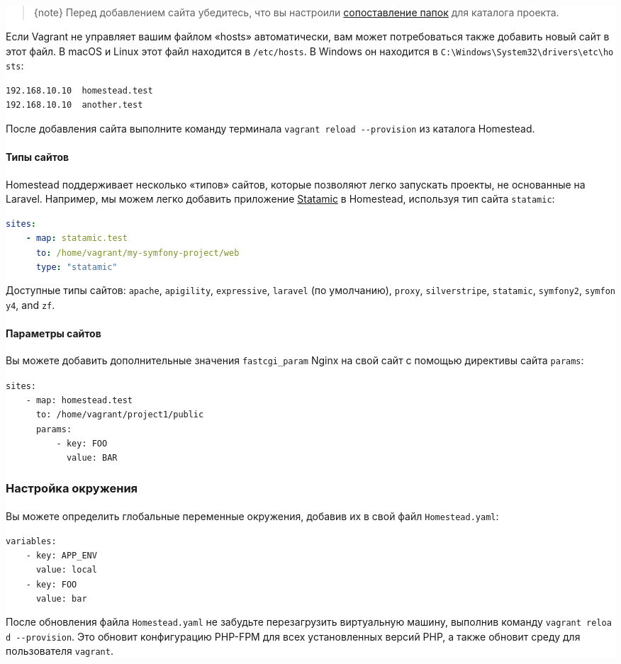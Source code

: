 > {note} Перед добавлением сайта убедитесь, что вы настроили [сопоставление папок](#configuring-shared-folders) для каталога проекта.

Если Vagrant не управляет вашим файлом «hosts» автоматически, вам может потребоваться также добавить новый сайт в этот файл. В macOS и Linux этот файл находится в `/etc/hosts`. В Windows он находится в `C:\Windows\System32\drivers\etc\hosts`:

    192.168.10.10  homestead.test
    192.168.10.10  another.test

После добавления сайта выполните команду терминала `vagrant reload --provision` из каталога Homestead.

<a name="site-types"></a>
#### Типы сайтов

Homestead поддерживает несколько «типов» сайтов, которые позволяют легко запускать проекты, не основанные на Laravel. Например, мы можем легко добавить приложение [Statamic](https://statamic.com/) в Homestead, используя тип сайта `statamic`:

```yaml
sites:
    - map: statamic.test
      to: /home/vagrant/my-symfony-project/web
      type: "statamic"
```

Доступные типы сайтов: `apache`, `apigility`, `expressive`, `laravel` (по умолчанию), `proxy`, `silverstripe`, `statamic`, `symfony2`, `symfony4`, and `zf`.

<a name="site-parameters"></a>
#### Параметры сайтов

Вы можете добавить дополнительные значения `fastcgi_param` Nginx  на свой сайт с помощью директивы сайта `params`:

    sites:
        - map: homestead.test
          to: /home/vagrant/project1/public
          params:
              - key: FOO
                value: BAR

<a name="environment-variables"></a>
### Настройка окружения

Вы можете определить глобальные переменные окружения, добавив их в свой файл `Homestead.yaml`:

    variables:
        - key: APP_ENV
          value: local
        - key: FOO
          value: bar

После обновления файла `Homestead.yaml` не забудьте перезагрузить виртуальную машину, выполнив команду `vagrant reload --provision`. Это обновит конфигурацию PHP-FPM для всех установленных версий PHP, а также обновит среду для пользователя `vagrant`.
